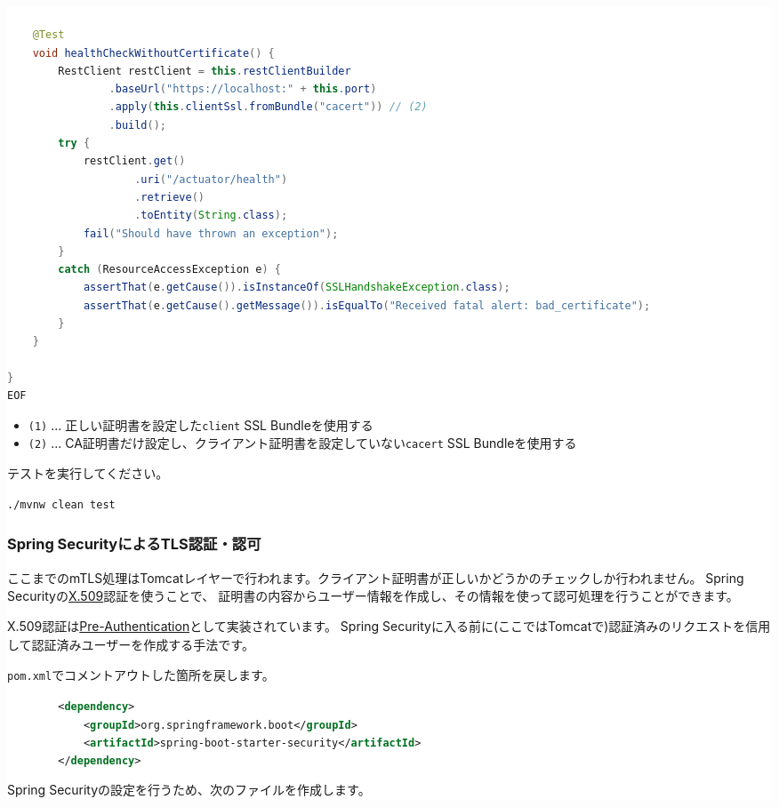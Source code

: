 ```java

	@Test
	void healthCheckWithoutCertificate() {
		RestClient restClient = this.restClientBuilder
				.baseUrl("https://localhost:" + this.port)
				.apply(this.clientSsl.fromBundle("cacert")) // (2)
				.build();
		try {
			restClient.get()
					.uri("/actuator/health")
					.retrieve()
					.toEntity(String.class);
			fail("Should have thrown an exception");
		}
		catch (ResourceAccessException e) {
			assertThat(e.getCause()).isInstanceOf(SSLHandshakeException.class);
			assertThat(e.getCause().getMessage()).isEqualTo("Received fatal alert: bad_certificate");
		}
	}

}
EOF
```

* `(1)` ... 正しい証明書を設定した`client` SSL Bundleを使用する
* `(2)` ... CA証明書だけ設定し、クライアント証明書を設定していない`cacert` SSL Bundleを使用する

テストを実行してください。

```
./mvnw clean test
```

### Spring SecurityによるTLS認証・認可

ここまでのmTLS処理はTomcatレイヤーで行われます。クライアント証明書が正しいかどうかのチェックしか行われません。
Spring Securityの[X.509](https://docs.spring.io/spring-security/reference/servlet/authentication/x509.html)認証を使うことで、
証明書の内容からユーザー情報を作成し、その情報を使って認可処理を行うことができます。

X.509認証は[Pre-Authentication](https://docs.spring.io/spring-security/reference/servlet/authentication/preauth.html)として実装されています。
Spring Securityに入る前に(ここではTomcatで)認証済みのリクエストを信用して認証済みユーザーを作成する手法です。

`pom.xml`でコメントアウトした箇所を戻します。

```xml
		<dependency>
			<groupId>org.springframework.boot</groupId>
			<artifactId>spring-boot-starter-security</artifactId>
		</dependency>
```

Spring Securityの設定を行うため、次のファイルを作成します。

